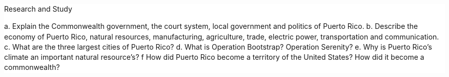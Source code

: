 Research and Study
</td>
</tr>
<tr>
<td>
</td>
<td>
a.
</td>
<td>
Explain the Commonwealth government, the court system, local government and politics of Puerto Rico.
</td>
</tr>
<tr>
<td>
</td>
<td>
b.
</td>
<td>
Describe the economy of Puerto Rico, natural resources, manufacturing, agriculture, trade, electric power, transportation and communication.
</td>
</tr>
<tr>
<td>
</td>
<td>
c.
</td>
<td>
What are the three largest cities of Puerto Rico?
</td>
</tr>
<tr>
<td>
</td>
<td>
d.
</td>
<td>
What is Operation Bootstrap? Operation Serenity?
</td>
</tr>
<tr>
<td>
</td>
<td>
e.
</td>
<td>
Why is Puerto Rico’s climate an important natural resource’s?
</td>
</tr>
<tr>
<td>
</td>
<td>
f
</td>
<td>
How did Puerto Rico become a territory of the United States? How did it become a commonwealth?
</td>